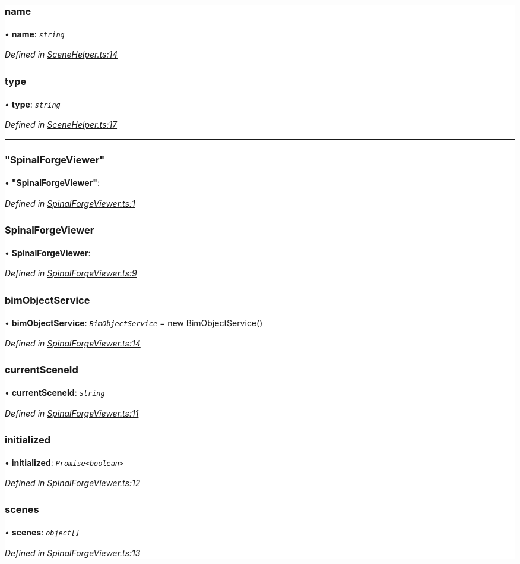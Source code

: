 ###  name

• **name**: *`string`*

*Defined in [SceneHelper.ts:14](https://github.com/spinalcom/spinal-env-viewer-plugin-forge/blob/5ba5b2f/src/SceneHelper.ts#L14)*

###  type

• **type**: *`string`*

*Defined in [SceneHelper.ts:17](https://github.com/spinalcom/spinal-env-viewer-plugin-forge/blob/5ba5b2f/src/SceneHelper.ts#L17)*

___

###  "SpinalForgeViewer"

• **"SpinalForgeViewer"**:

*Defined in [SpinalForgeViewer.ts:1](https://github.com/spinalcom/spinal-env-viewer-plugin-forge/blob/5ba5b2f/src/SpinalForgeViewer.ts#L1)*

###  SpinalForgeViewer

• **SpinalForgeViewer**:

*Defined in [SpinalForgeViewer.ts:9](https://github.com/spinalcom/spinal-env-viewer-plugin-forge/blob/5ba5b2f/src/SpinalForgeViewer.ts#L9)*

###  bimObjectService

• **bimObjectService**: *`BimObjectService`* =  new BimObjectService()

*Defined in [SpinalForgeViewer.ts:14](https://github.com/spinalcom/spinal-env-viewer-plugin-forge/blob/5ba5b2f/src/SpinalForgeViewer.ts#L14)*

###  currentSceneId

• **currentSceneId**: *`string`*

*Defined in [SpinalForgeViewer.ts:11](https://github.com/spinalcom/spinal-env-viewer-plugin-forge/blob/5ba5b2f/src/SpinalForgeViewer.ts#L11)*

###  initialized

• **initialized**: *`Promise<boolean>`*

*Defined in [SpinalForgeViewer.ts:12](https://github.com/spinalcom/spinal-env-viewer-plugin-forge/blob/5ba5b2f/src/SpinalForgeViewer.ts#L12)*

###  scenes

• **scenes**: *`object[]`*

*Defined in [SpinalForgeViewer.ts:13](https://github.com/spinalcom/spinal-env-viewer-plugin-forge/blob/5ba5b2f/src/SpinalForgeViewer.ts#L13)*

